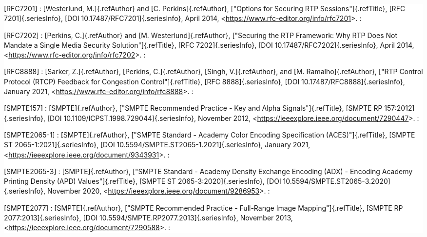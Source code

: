 \[RFC7201\]
:   [Westerlund, M.]{.refAuthor} and [C. Perkins]{.refAuthor},
    [\"Options for Securing RTP Sessions\"]{.refTitle}, [RFC
    7201]{.seriesInfo}, [DOI 10.17487/RFC7201]{.seriesInfo}, April 2014,
    \<<https://www.rfc-editor.org/info/rfc7201>\>.
:   

\[RFC7202\]
:   [Perkins, C.]{.refAuthor} and [M. Westerlund]{.refAuthor},
    [\"Securing the RTP Framework: Why RTP Does Not Mandate a Single
    Media Security Solution\"]{.refTitle}, [RFC 7202]{.seriesInfo}, [DOI
    10.17487/RFC7202]{.seriesInfo}, April 2014,
    \<<https://www.rfc-editor.org/info/rfc7202>\>.
:   

\[RFC8888\]
:   [Sarker, Z.]{.refAuthor}, [Perkins, C.]{.refAuthor},
    [Singh, V.]{.refAuthor}, and [M. Ramalho]{.refAuthor}, [\"RTP
    Control Protocol (RTCP) Feedback for Congestion
    Control\"]{.refTitle}, [RFC 8888]{.seriesInfo}, [DOI
    10.17487/RFC8888]{.seriesInfo}, January 2021,
    \<<https://www.rfc-editor.org/info/rfc8888>\>.
:   

\[SMPTE157\]
:   [SMPTE]{.refAuthor}, [\"SMPTE Recommended Practice - Key and Alpha
    Signals\"]{.refTitle}, [SMPTE RP 157:2012]{.seriesInfo}, [DOI
    10.1109/ICPST.1998.729044]{.seriesInfo}, November 2012,
    \<<https://ieeexplore.ieee.org/document/7290447>\>.
:   

\[SMPTE2065-1\]
:   [SMPTE]{.refAuthor}, [\"SMPTE Standard - Academy Color Encoding
    Specification (ACES)\"]{.refTitle}, [SMPTE ST
    2065-1:2021]{.seriesInfo}, [DOI
    10.5594/SMPTE.ST2065-1.2021]{.seriesInfo}, January 2021,
    \<<https://ieeexplore.ieee.org/document/9343931>\>.
:   

\[SMPTE2065-3\]
:   [SMPTE]{.refAuthor}, [\"SMPTE Standard - Academy Density Exchange
    Encoding (ADX) - Encoding Academy Printing Density (APD)
    Values\"]{.refTitle}, [SMPTE ST 2065-3:2020]{.seriesInfo}, [DOI
    10.5594/SMPTE.ST2065-3.2020]{.seriesInfo}, November 2020,
    \<<https://ieeexplore.ieee.org/document/9286953>\>.
:   

\[SMPTE2077\]
:   [SMPTE]{.refAuthor}, [\"SMPTE Recommended Practice - Full-Range
    Image Mapping\"]{.refTitle}, [SMPTE RP 2077:2013]{.seriesInfo}, [DOI
    10.5594/SMPTE.RP2077.2013]{.seriesInfo}, November 2013,
    \<<https://ieeexplore.ieee.org/document/7290588>\>.
:   
